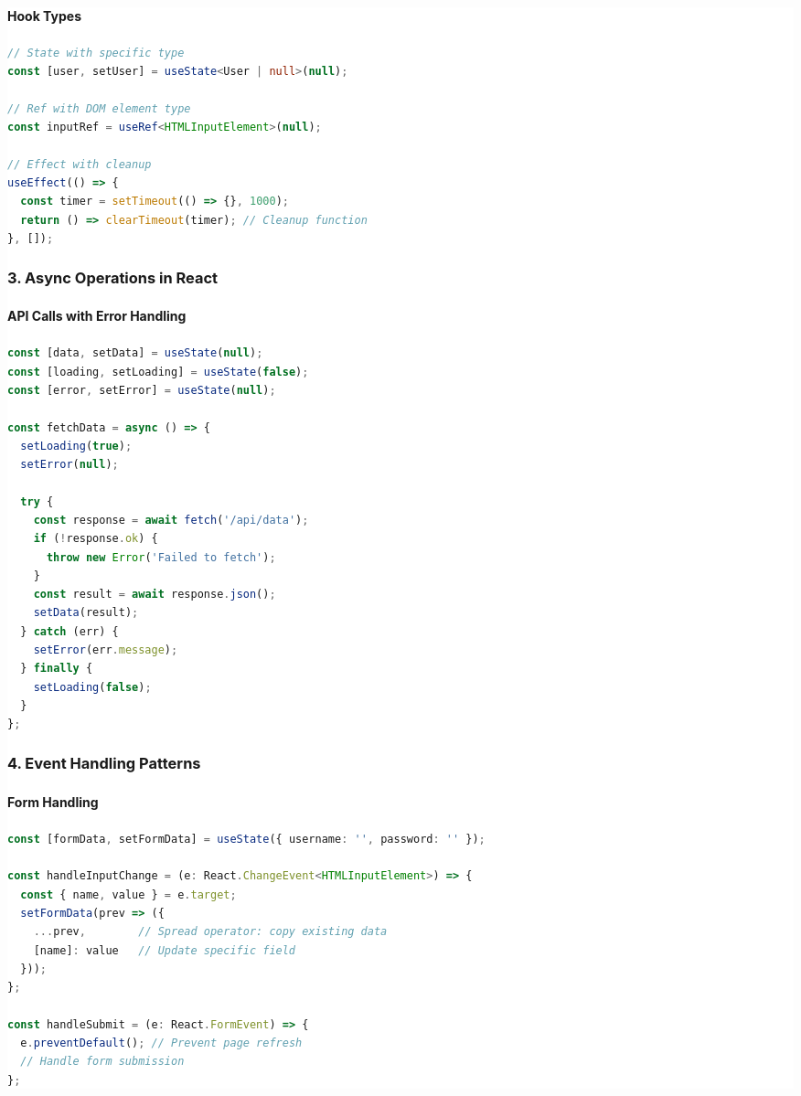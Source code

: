 #### **Hook Types**
```typescript
// State with specific type
const [user, setUser] = useState<User | null>(null);

// Ref with DOM element type
const inputRef = useRef<HTMLInputElement>(null);

// Effect with cleanup
useEffect(() => {
  const timer = setTimeout(() => {}, 1000);
  return () => clearTimeout(timer); // Cleanup function
}, []);
```

### **3. Async Operations in React**

#### **API Calls with Error Handling**
```typescript
const [data, setData] = useState(null);
const [loading, setLoading] = useState(false);
const [error, setError] = useState(null);

const fetchData = async () => {
  setLoading(true);
  setError(null);

  try {
    const response = await fetch('/api/data');
    if (!response.ok) {
      throw new Error('Failed to fetch');
    }
    const result = await response.json();
    setData(result);
  } catch (err) {
    setError(err.message);
  } finally {
    setLoading(false);
  }
};
```

### **4. Event Handling Patterns**

#### **Form Handling**
```typescript
const [formData, setFormData] = useState({ username: '', password: '' });

const handleInputChange = (e: React.ChangeEvent<HTMLInputElement>) => {
  const { name, value } = e.target;
  setFormData(prev => ({
    ...prev,        // Spread operator: copy existing data
    [name]: value   // Update specific field
  }));
};

const handleSubmit = (e: React.FormEvent) => {
  e.preventDefault(); // Prevent page refresh
  // Handle form submission
};
```
